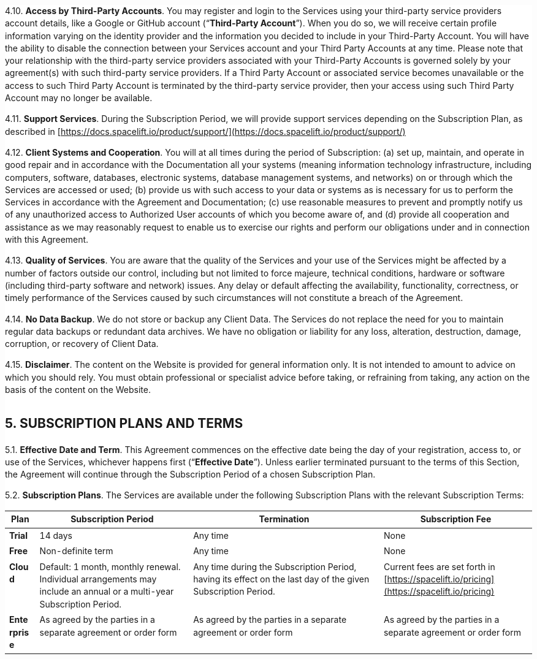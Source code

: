 4.10. **Access by Third-Party Accounts**. You may register and login to the Services using your third-party service providers account details, like a Google or GitHub account (“**Third-Party Account**”). When you do so, we will receive certain profile information varying on the identity provider and the information you decided to include in your Third-Party Account. You will have the ability to disable the connection between your Services account and your Third Party Accounts at any time. Please note that your relationship with the third-party service providers associated with your Third-Party Accounts is governed solely by your agreement(s) with such third-party service providers. If a Third Party Account or associated service becomes unavailable or the access to such Third Party Account is terminated by the third-party service provider, then your access using such Third Party Account may no longer be available.

4.11. **Support Services**. During the Subscription Period, we will provide support services depending on the Subscription Plan, as described in [https://docs.spacelift.io/product/support/](https://docs.spacelift.io/product/support/)

4.12. **Client Systems and Cooperation**. You will at all times during the period of Subscription: (a) set up, maintain, and operate in good repair and in accordance with the Documentation all your systems (meaning information technology infrastructure, including computers, software, databases, electronic systems, database management systems, and networks) on or through which the Services are accessed or used; (b) provide us with such access to your data or systems as is necessary for us to perform the Services in accordance with the Agreement and Documentation; (c) use reasonable measures to prevent and promptly notify us of any unauthorized access to Authorized User accounts of which you become aware of, and (d) provide all cooperation and assistance as we may reasonably request to enable us to exercise our rights and perform our obligations under and in connection with this Agreement.

4.13. **Quality of Services**. You are aware that the quality of the Services and your use of the Services might be affected by a number of factors outside our control, including but not limited to force majeure, technical conditions, hardware or software (including third-party software and network) issues. Any delay or default affecting the availability, functionality, correctness, or timely performance of the Services caused by such circumstances will not constitute a breach of the Agreement.

4.14. **No Data Backup**. We do not store or backup any Client Data. The Services do not replace the need for you to maintain regular data backups or redundant data archives. We have no obligation or liability for any loss, alteration, destruction, damage, corruption, or recovery of Client Data.

4.15. **Disclaimer**. The content on the Website is provided for general information only. It is not intended to amount to advice on which you should rely. You must obtain professional or specialist advice before taking, or refraining from taking, any action on the basis of the content on the Website.

## 5. SUBSCRIPTION PLANS AND TERMS

5.1. **Effective Date and Term**. This Agreement commences on the effective date being the day of your registration, access to, or use of the Services, whichever happens first (“**Effective Date**”). Unless earlier terminated pursuant to the terms of this Section, the Agreement will continue through the Subscription Period of a chosen Subscription Plan.

5.2. **Subscription Plans**. The Services are available under the following Subscription Plans with the relevant Subscription Terms:

| Plan           | Subscription Period                                          | Termination                                                  | Subscription Fee                                             |
| -------------- | ------------------------------------------------------------ | ------------------------------------------------------------ | ------------------------------------------------------------ |
| **Trial**      | 14 days                                                      | Any time                                                     | None                                                         |
| **Free**       | Non-definite term                                            | Any time                                                     | None                                                         |
| **Cloud**      | Default: 1 month, monthly renewal.<br>Individual arrangements may include an annual or  a multi-year Subscription Period. | Any time during the Subscription Period, having its effect on the last day of the given Subscription Period. | Current fees are set forth in [https://spacelift.io/pricing](https://spacelift.io/pricing)   |
| **Enterprise** | As agreed by the parties in a separate agreement or order form | As agreed by the parties in a separate agreement or order form | As agreed by the parties in a separate agreement or order form |
